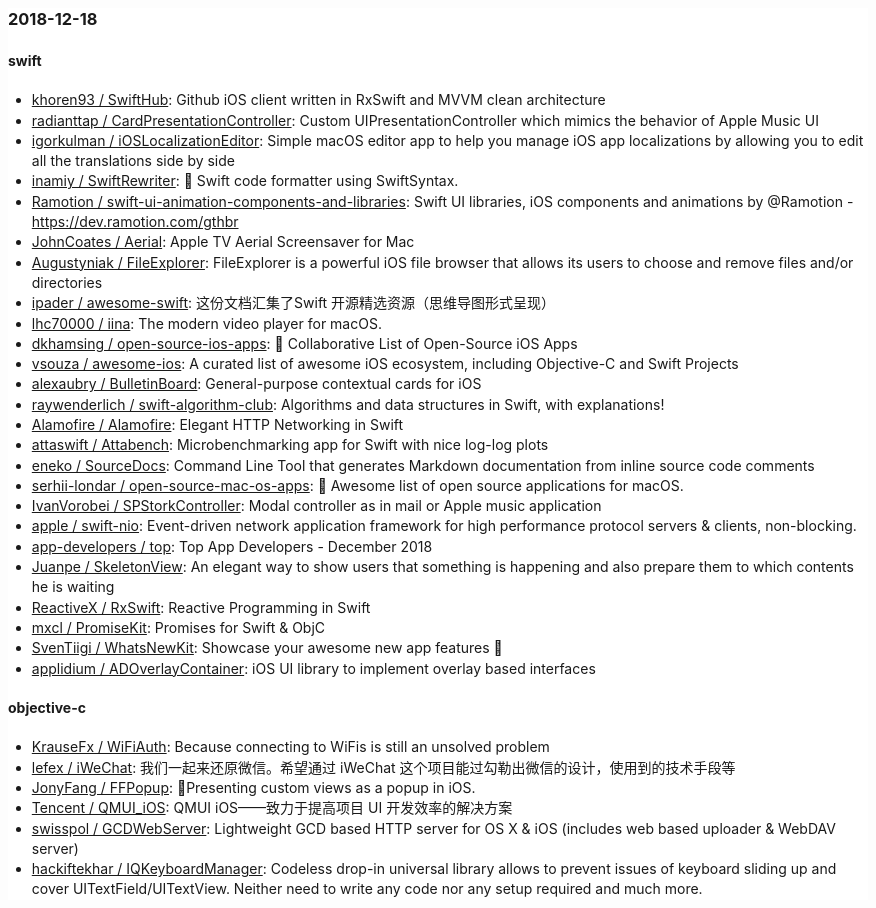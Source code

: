 ### 2018-12-18

#### swift
* [khoren93 / SwiftHub](https://github.com/khoren93/SwiftHub): Github iOS client written in RxSwift and MVVM clean architecture
* [radianttap / CardPresentationController](https://github.com/radianttap/CardPresentationController): Custom UIPresentationController which mimics the behavior of Apple Music UI
* [igorkulman / iOSLocalizationEditor](https://github.com/igorkulman/iOSLocalizationEditor): Simple macOS editor app to help you manage iOS app localizations by allowing you to edit all the translations side by side
* [inamiy / SwiftRewriter](https://github.com/inamiy/SwiftRewriter): 📝 Swift code formatter using SwiftSyntax.
* [Ramotion / swift-ui-animation-components-and-libraries](https://github.com/Ramotion/swift-ui-animation-components-and-libraries): Swift UI libraries, iOS components and animations by @Ramotion - https://dev.ramotion.com/gthbr
* [JohnCoates / Aerial](https://github.com/JohnCoates/Aerial): Apple TV Aerial Screensaver for Mac
* [Augustyniak / FileExplorer](https://github.com/Augustyniak/FileExplorer): FileExplorer is a powerful iOS file browser that allows its users to choose and remove files and/or directories
* [ipader / awesome-swift](https://github.com/ipader/awesome-swift): 这份文档汇集了Swift 开源精选资源（思维导图形式呈现）
* [lhc70000 / iina](https://github.com/lhc70000/iina): The modern video player for macOS.
* [dkhamsing / open-source-ios-apps](https://github.com/dkhamsing/open-source-ios-apps): 📱 Collaborative List of Open-Source iOS Apps
* [vsouza / awesome-ios](https://github.com/vsouza/awesome-ios): A curated list of awesome iOS ecosystem, including Objective-C and Swift Projects
* [alexaubry / BulletinBoard](https://github.com/alexaubry/BulletinBoard): General-purpose contextual cards for iOS
* [raywenderlich / swift-algorithm-club](https://github.com/raywenderlich/swift-algorithm-club): Algorithms and data structures in Swift, with explanations!
* [Alamofire / Alamofire](https://github.com/Alamofire/Alamofire): Elegant HTTP Networking in Swift
* [attaswift / Attabench](https://github.com/attaswift/Attabench): Microbenchmarking app for Swift with nice log-log plots
* [eneko / SourceDocs](https://github.com/eneko/SourceDocs): Command Line Tool that generates Markdown documentation from inline source code comments
* [serhii-londar / open-source-mac-os-apps](https://github.com/serhii-londar/open-source-mac-os-apps): 🚀 Awesome list of open source applications for macOS.
* [IvanVorobei / SPStorkController](https://github.com/IvanVorobei/SPStorkController): Modal controller as in mail or Apple music application
* [apple / swift-nio](https://github.com/apple/swift-nio): Event-driven network application framework for high performance protocol servers & clients, non-blocking.
* [app-developers / top](https://github.com/app-developers/top): Top App Developers - December 2018
* [Juanpe / SkeletonView](https://github.com/Juanpe/SkeletonView): An elegant way to show users that something is happening and also prepare them to which contents he is waiting
* [ReactiveX / RxSwift](https://github.com/ReactiveX/RxSwift): Reactive Programming in Swift
* [mxcl / PromiseKit](https://github.com/mxcl/PromiseKit): Promises for Swift & ObjC
* [SvenTiigi / WhatsNewKit](https://github.com/SvenTiigi/WhatsNewKit): Showcase your awesome new app features 📱
* [applidium / ADOverlayContainer](https://github.com/applidium/ADOverlayContainer): iOS UI library to implement overlay based interfaces

#### objective-c
* [KrauseFx / WiFiAuth](https://github.com/KrauseFx/WiFiAuth): Because connecting to WiFis is still an unsolved problem
* [lefex / iWeChat](https://github.com/lefex/iWeChat): 我们一起来还原微信。希望通过 iWeChat 这个项目能过勾勒出微信的设计，使用到的技术手段等
* [JonyFang / FFPopup](https://github.com/JonyFang/FFPopup): 🎉Presenting custom views as a popup in iOS.
* [Tencent / QMUI_iOS](https://github.com/Tencent/QMUI_iOS): QMUI iOS——致力于提高项目 UI 开发效率的解决方案
* [swisspol / GCDWebServer](https://github.com/swisspol/GCDWebServer): Lightweight GCD based HTTP server for OS X & iOS (includes web based uploader & WebDAV server)
* [hackiftekhar / IQKeyboardManager](https://github.com/hackiftekhar/IQKeyboardManager): Codeless drop-in universal library allows to prevent issues of keyboard sliding up and cover UITextField/UITextView. Neither need to write any code nor any setup required and much more.